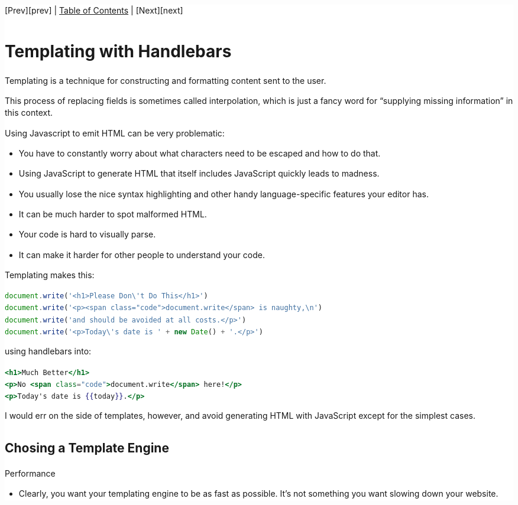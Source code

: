 [Prev][prev]
|
[Table of Contents](README.md)
|
[Next][next]

# Templating with Handlebars

Templating is a technique for constructing and formatting content sent to the user. 

This process of replacing fields is sometimes called interpolation, which is just a fancy word for “supplying missing information” in this context.

Using Javascript to emit HTML can be very problematic:

* You have to constantly worry about what characters need to be escaped and how to do that.

* Using JavaScript to generate HTML that itself includes JavaScript quickly leads to madness.

* You usually lose the nice syntax highlighting and other handy language-specific features your editor has.

* It can be much harder to spot malformed HTML.

* Your code is hard to visually parse.

* It can make it harder for other people to understand your code.


Templating makes this:

``` js
document.write('<h1>Please Don\'t Do This</h1>')
document.write('<p><span class="code">document.write</span> is naughty,\n')
document.write('and should be avoided at all costs.</p>')
document.write('<p>Today\'s date is ' + new Date() + '.</p>')
```

using handlebars into:

``` hbs
<h1>Much Better</h1>
<p>No <span class="code">document.write</span> here!</p>
<p>Today's date is {{today}}.</p>
```

I would err on the side of templates, however, and avoid generating HTML with JavaScript except for the simplest cases.

## Chosing a Template Engine


Performance

* Clearly, you want your templating engine to be as fast as possible. It’s not something you want slowing down your website.
